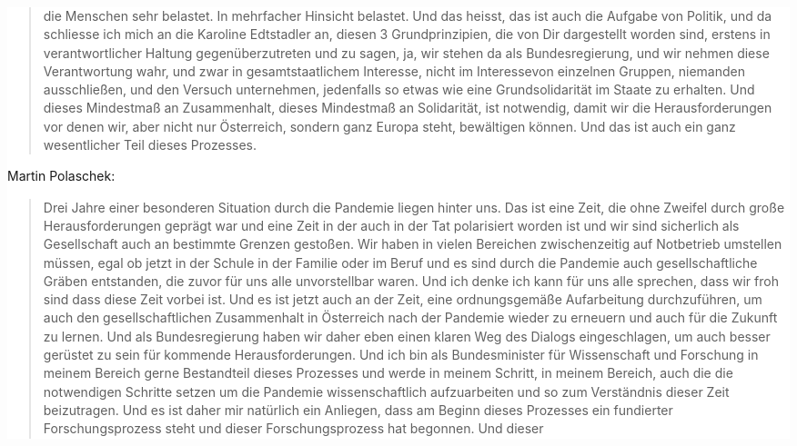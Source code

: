 > die Menschen sehr belastet.
> In mehrfacher Hinsicht belastet.
> Und das heisst, das ist auch die Aufgabe von Politik,
> und da schliesse ich mich an die Karoline Edtstadler an,
> diesen 3 Grundprinzipien, die von Dir dargestellt worden sind,
> erstens in verantwortlicher Haltung gegenüberzutreten und zu sagen,
> ja, wir stehen da als Bundesregierung, und wir nehmen diese Verantwortung wahr,
> und zwar in gesamtstaatlichem Interesse,
> nicht im Interessevon einzelnen Gruppen,
> niemanden ausschließen,
> und den Versuch unternehmen,
> jedenfalls so etwas wie eine Grundsolidarität im Staate zu erhalten.
> Und dieses Mindestmaß an Zusammenhalt,
> dieses Mindestmaß an Solidarität,
> ist notwendig, damit wir die Herausforderungen vor denen wir,
> aber nicht nur Österreich,
> sondern ganz Europa steht,
> bewältigen können.
> Und das ist auch ein ganz wesentlicher Teil dieses Prozesses.

Martin Polaschek:

> Drei Jahre einer besonderen Situation
> durch die Pandemie liegen hinter uns. Das
> ist eine Zeit, die ohne Zweifel durch
> große Herausforderungen geprägt war und
> eine Zeit in der auch in der Tat
> polarisiert worden ist und wir sind
> sicherlich als Gesellschaft auch an
> bestimmte Grenzen gestoßen. Wir haben in
> vielen Bereichen zwischenzeitig auf
> Notbetrieb umstellen müssen, egal ob
> jetzt in der Schule in der Familie oder
> im Beruf und es sind durch die Pandemie
> auch gesellschaftliche Gräben
> entstanden, die zuvor für uns alle
> unvorstellbar waren. Und ich denke ich
> kann für uns alle sprechen, dass wir froh
> sind dass diese Zeit vorbei ist. Und es
> ist jetzt auch an der Zeit, eine
> ordnungsgemäße Aufarbeitung
> durchzuführen, um auch den
> gesellschaftlichen Zusammenhalt in
> Österreich nach der Pandemie wieder zu
> erneuern und auch für die Zukunft zu
> lernen. Und als Bundesregierung haben wir
> daher eben einen klaren Weg des Dialogs
> eingeschlagen, um
> auch besser gerüstet zu sein für
> kommende Herausforderungen.
> Und ich bin als Bundesminister für
> Wissenschaft und Forschung in meinem
> Bereich gerne Bestandteil dieses
> Prozesses und werde in meinem Schritt, in
> meinem Bereich, auch die die notwendigen
> Schritte setzen um die
> Pandemie wissenschaftlich aufzuarbeiten
> und so zum Verständnis dieser Zeit
> beizutragen. Und es ist daher mir
> natürlich ein Anliegen, dass am Beginn
> dieses Prozesses ein fundierter
> Forschungsprozess steht und dieser
> Forschungsprozess hat begonnen. Und
> dieser